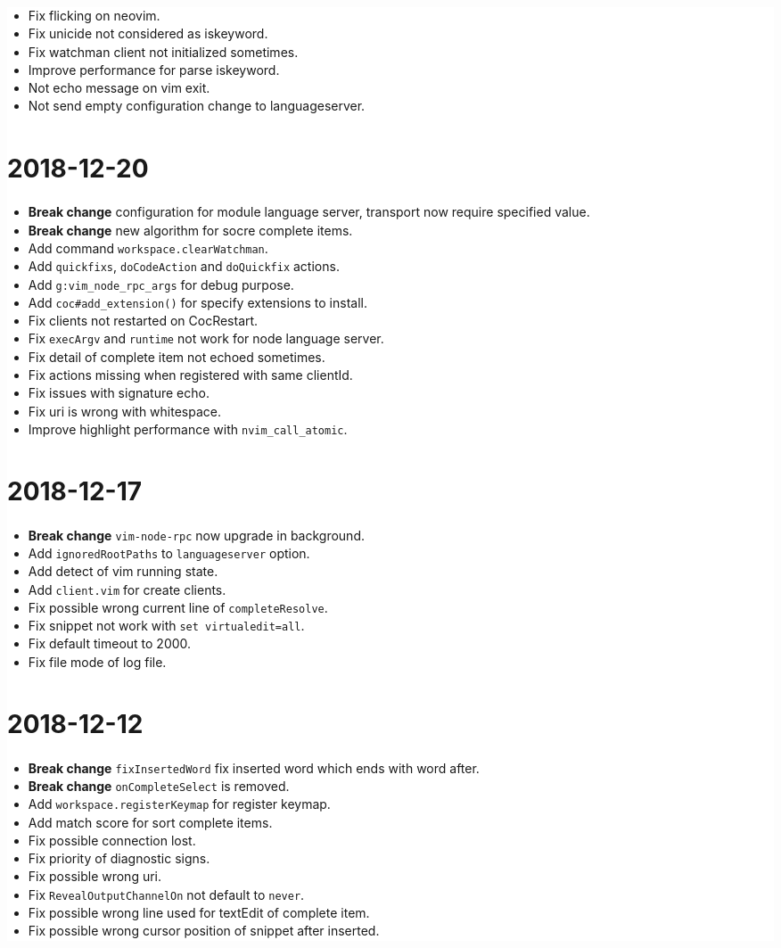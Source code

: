 - Fix flicking on neovim.
- Fix unicide not considered as iskeyword.
- Fix watchman client not initialized sometimes.
- Improve performance for parse iskeyword.
- Not echo message on vim exit.
- Not send empty configuration change to languageserver.

# 2018-12-20

- **Break change** configuration for module language server, transport now
  require specified value.
- **Break change** new algorithm for socre complete items.
- Add command `workspace.clearWatchman`.
- Add `quickfixs`, `doCodeAction` and `doQuickfix` actions.
- Add `g:vim_node_rpc_args` for debug purpose.
- Add `coc#add_extension()` for specify extensions to install.
- Fix clients not restarted on CocRestart.
- Fix `execArgv` and `runtime` not work for node language server.
- Fix detail of complete item not echoed sometimes.
- Fix actions missing when registered with same clientId.
- Fix issues with signature echo.
- Fix uri is wrong with whitespace.
- Improve highlight performance with `nvim_call_atomic`.

# 2018-12-17

- **Break change** `vim-node-rpc` now upgrade in background.
- Add `ignoredRootPaths` to `languageserver` option.
- Add detect of vim running state.
- Add `client.vim` for create clients.
- Fix possible wrong current line of `completeResolve`.
- Fix snippet not work with `set virtualedit=all`.
- Fix default timeout to 2000.
- Fix file mode of log file.

# 2018-12-12

- **Break change** `fixInsertedWord` fix inserted word which ends with word
  after.
- **Break change** `onCompleteSelect` is removed.
- Add `workspace.registerKeymap` for register keymap.
- Add match score for sort complete items.
- Fix possible connection lost.
- Fix priority of diagnostic signs.
- Fix possible wrong uri.
- Fix `RevealOutputChannelOn` not default to `never`.
- Fix possible wrong line used for textEdit of complete item.
- Fix possible wrong cursor position of snippet after inserted.
